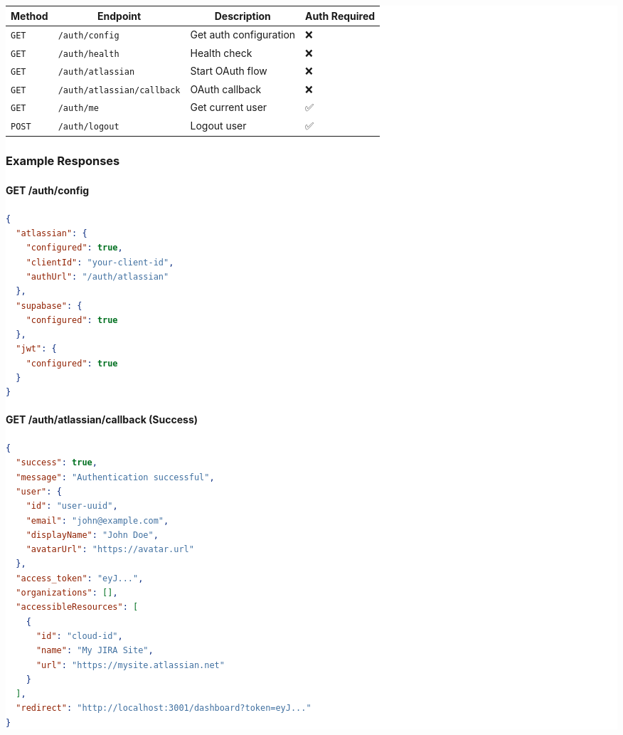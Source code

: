 | Method | Endpoint | Description | Auth Required |
|--------|----------|-------------|---------------|
| `GET` | `/auth/config` | Get auth configuration | ❌ |
| `GET` | `/auth/health` | Health check | ❌ |
| `GET` | `/auth/atlassian` | Start OAuth flow | ❌ |
| `GET` | `/auth/atlassian/callback` | OAuth callback | ❌ |
| `GET` | `/auth/me` | Get current user | ✅ |
| `POST` | `/auth/logout` | Logout user | ✅ |

### **Example Responses**

#### **GET /auth/config**
```json
{
  "atlassian": {
    "configured": true,
    "clientId": "your-client-id",
    "authUrl": "/auth/atlassian"
  },
  "supabase": {
    "configured": true
  },
  "jwt": {
    "configured": true
  }
}
```

#### **GET /auth/atlassian/callback** (Success)
```json
{
  "success": true,
  "message": "Authentication successful",
  "user": {
    "id": "user-uuid",
    "email": "john@example.com",
    "displayName": "John Doe",
    "avatarUrl": "https://avatar.url"
  },
  "access_token": "eyJ...",
  "organizations": [],
  "accessibleResources": [
    {
      "id": "cloud-id",
      "name": "My JIRA Site",
      "url": "https://mysite.atlassian.net"
    }
  ],
  "redirect": "http://localhost:3001/dashboard?token=eyJ..."
}
```
